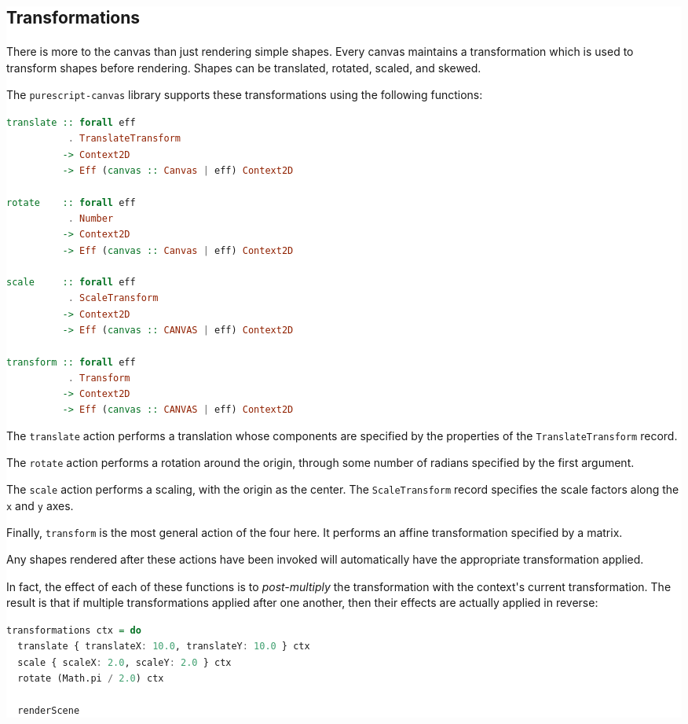 ## Transformations

There is more to the canvas than just rendering simple shapes. Every canvas maintains a transformation which is used to transform shapes before rendering. Shapes can be translated, rotated, scaled, and skewed.

The `purescript-canvas` library supports these transformations using the following functions:

```haskell
translate :: forall eff
           . TranslateTransform
          -> Context2D
          -> Eff (canvas :: Canvas | eff) Context2D

rotate    :: forall eff
           . Number
          -> Context2D
          -> Eff (canvas :: Canvas | eff) Context2D

scale     :: forall eff
           . ScaleTransform
          -> Context2D
          -> Eff (canvas :: CANVAS | eff) Context2D

transform :: forall eff
           . Transform
          -> Context2D
          -> Eff (canvas :: CANVAS | eff) Context2D
```

The `translate` action performs a translation whose components are specified by the properties of the `TranslateTransform` record.

The `rotate` action performs a rotation around the origin, through some number of radians specified by the first argument.

The `scale` action performs a scaling, with the origin as the center. The `ScaleTransform` record specifies the scale factors along the `x` and `y` axes.

Finally, `transform` is the most general action of the four here. It performs an affine transformation specified by a matrix.

Any shapes rendered after these actions have been invoked will automatically have the appropriate transformation applied.

In fact, the effect of each of these functions is to _post-multiply_ the transformation with the context's current transformation. The result is that if multiple transformations applied after one another, then their effects are actually applied in reverse:

```haskell
transformations ctx = do
  translate { translateX: 10.0, translateY: 10.0 } ctx
  scale { scaleX: 2.0, scaleY: 2.0 } ctx
  rotate (Math.pi / 2.0) ctx

  renderScene
```

